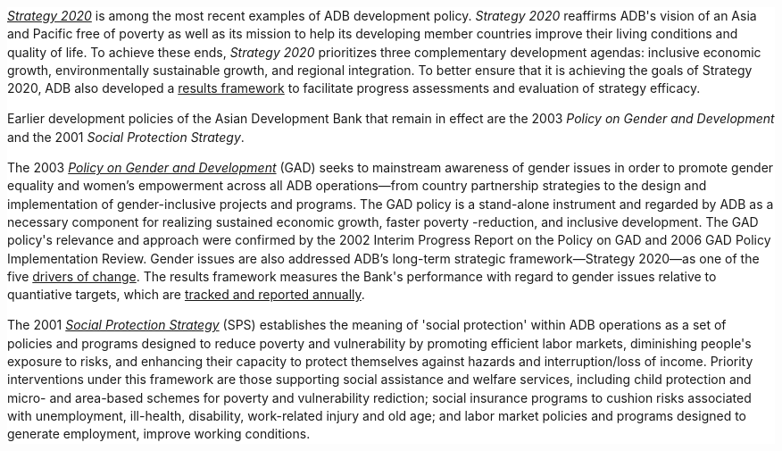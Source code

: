 
*[Strategy 2020](http://www.adb.org/documents/strategy-2020-working-asia-and-pacific-free-poverty)* is among the most recent examples of ADB development policy. *Strategy 2020* reaffirms ADB's vision of an Asia and Pacific free of poverty as well as its mission to help its developing member countries improve their living conditions and quality of life. To achieve these ends, *Strategy 2020* prioritizes three complementary development agendas: inclusive economic growth, environmentally sustainable growth, and regional integration. To better ensure that it is achieving the goals of Strategy 2020, ADB also developed a [results framework](http://www.adb.org/site/development-effectiveness/adb-results-framework) to facilitate progress assessments and evaluation of strategy efficacy.

Earlier development policies of the Asian Development Bank that remain in effect are the 2003 *Policy on Gender and Development*  and the 2001 *Social Protection Strategy*.

The 2003 *[Policy on Gender and Development](http://www.adb.org/documents/policy-gender-and-development)* (GAD) seeks to mainstream awareness of gender issues in order to promote gender equality and women’s empowerment across all ADB operations&mdash;from country partnership strategies to the design and implementation of gender-inclusive projects and programs. The GAD policy is a stand-alone instrument and regarded by ADB as a necessary component for realizing sustained economic growth, faster poverty -reduction, and inclusive development. The GAD policy's relevance and approach were confirmed by the 2002 Interim Progress Report on the Policy on GAD and 2006 GAD Policy Implementation Review. Gender issues are also addressed ADB’s long-term strategic framework&mdash;Strategy 2020&mdash;as one of the five [drivers of change](). The results framework measures the Bank's performance with regard to gender issues relative to quantiative targets, which are [tracked and reported annually]().

The 2001 *[Social Protection Strategy](http://www.adb.org/documents/social-protection-strategy)* (SPS) establishes the meaning of 'social protection' within ADB operations as a set of policies and programs designed to reduce poverty and vulnerability by promoting efficient labor markets, diminishing people's exposure to risks, and enhancing their capacity to protect themselves against hazards and interruption/loss of income. Priority interventions under this framework are those supporting social assistance and welfare services, including child protection and micro- and area-based schemes for poverty and vulnerability rediction; social insurance programs to cushion risks associated with unemployment, ill-health, disability, work-related injury and old age; and labor market policies and programs designed to generate employment, improve working conditions.

















